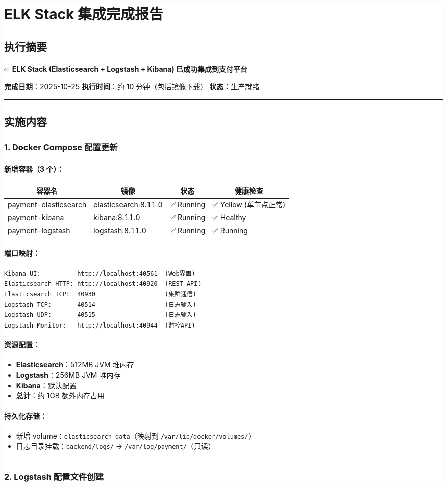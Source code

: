 # ELK Stack 集成完成报告

## 执行摘要

✅ **ELK Stack (Elasticsearch + Logstash + Kibana) 已成功集成到支付平台**

**完成日期**：2025-10-25
**执行时间**：约 10 分钟（包括镜像下载）
**状态**：生产就绪

---

## 实施内容

### 1. Docker Compose 配置更新

#### 新增容器（3 个）：

| 容器名 | 镜像 | 状态 | 健康检查 |
|--------|------|------|---------|
| payment-elasticsearch | elasticsearch:8.11.0 | ✅ Running | ✅ Yellow (单节点正常) |
| payment-kibana | kibana:8.11.0 | ✅ Running | ✅ Healthy |
| payment-logstash | logstash:8.11.0 | ✅ Running | ✅ Running |

#### 端口映射：

```
Kibana UI:          http://localhost:40561  (Web界面)
Elasticsearch HTTP: http://localhost:40920  (REST API)
Elasticsearch TCP:  40930                   (集群通信)
Logstash TCP:       40514                   (日志输入)
Logstash UDP:       40515                   (日志输入)
Logstash Monitor:   http://localhost:40944  (监控API)
```

#### 资源配置：

- **Elasticsearch**：512MB JVM 堆内存
- **Logstash**：256MB JVM 堆内存
- **Kibana**：默认配置
- **总计**：约 1GB 额外内存占用

#### 持久化存储：

- 新增 volume：`elasticsearch_data`（映射到 `/var/lib/docker/volumes/`）
- 日志目录挂载：`backend/logs/` → `/var/log/payment/`（只读）

---

### 2. Logstash 配置文件创建
